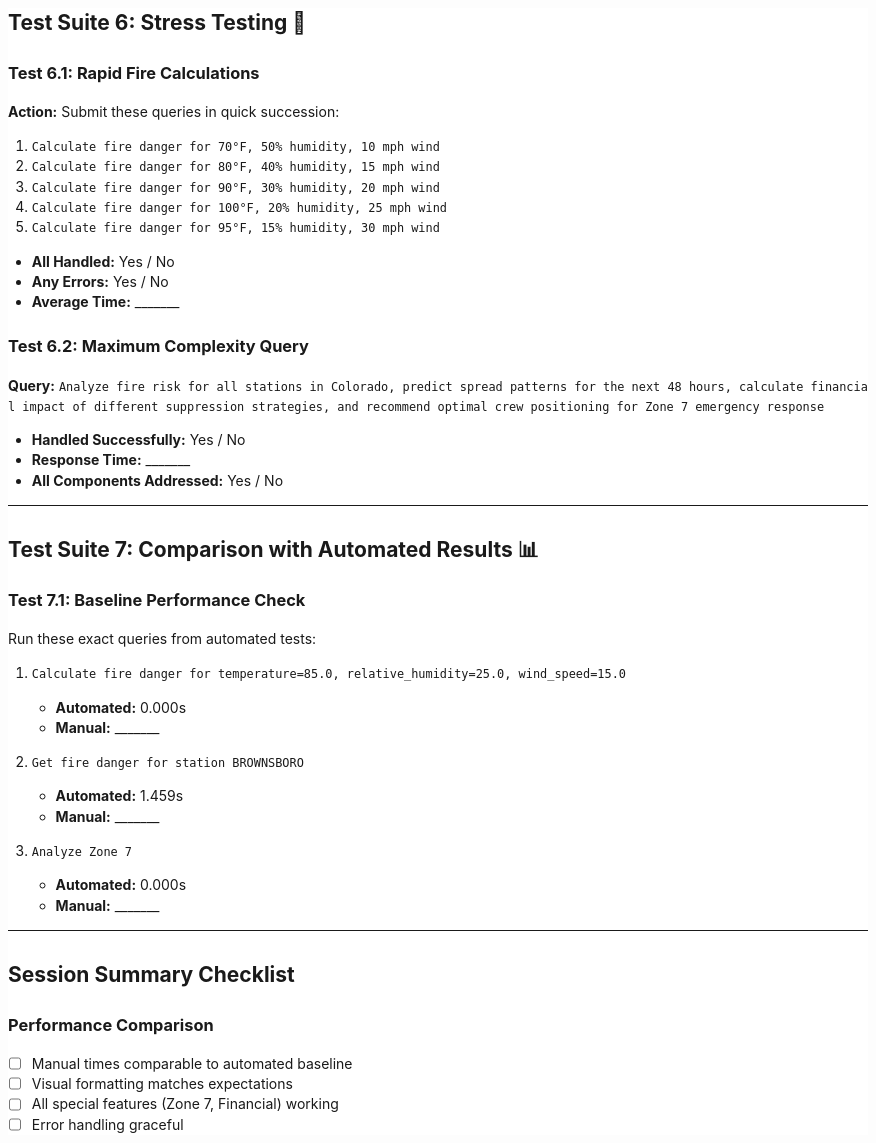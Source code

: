
## **Test Suite 6: Stress Testing** 💪

### Test 6.1: Rapid Fire Calculations
**Action:** Submit these queries in quick succession:
1. `Calculate fire danger for 70°F, 50% humidity, 10 mph wind`
2. `Calculate fire danger for 80°F, 40% humidity, 15 mph wind`
3. `Calculate fire danger for 90°F, 30% humidity, 20 mph wind`
4. `Calculate fire danger for 100°F, 20% humidity, 25 mph wind`
5. `Calculate fire danger for 95°F, 15% humidity, 30 mph wind`

- **All Handled:** Yes / No
- **Any Errors:** Yes / No
- **Average Time:** _______

### Test 6.2: Maximum Complexity Query
**Query:** `Analyze fire risk for all stations in Colorado, predict spread patterns for the next 48 hours, calculate financial impact of different suppression strategies, and recommend optimal crew positioning for Zone 7 emergency response`
- **Handled Successfully:** Yes / No
- **Response Time:** _______
- **All Components Addressed:** Yes / No

---

## **Test Suite 7: Comparison with Automated Results** 📊

### Test 7.1: Baseline Performance Check
Run these exact queries from automated tests:
1. `Calculate fire danger for temperature=85.0, relative_humidity=25.0, wind_speed=15.0`
   - **Automated:** 0.000s
   - **Manual:** _______

2. `Get fire danger for station BROWNSBORO`
   - **Automated:** 1.459s  
   - **Manual:** _______

3. `Analyze Zone 7`
   - **Automated:** 0.000s
   - **Manual:** _______

---

## **Session Summary Checklist**

### Performance Comparison
- [ ] Manual times comparable to automated baseline
- [ ] Visual formatting matches expectations
- [ ] All special features (Zone 7, Financial) working
- [ ] Error handling graceful
